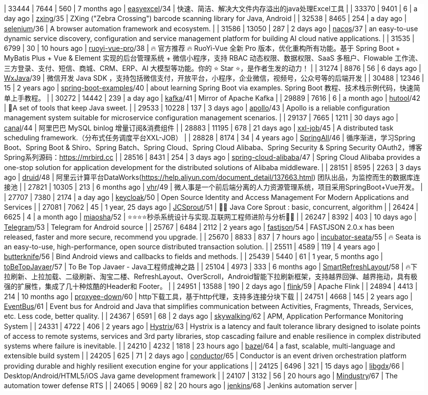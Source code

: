 | 33444 | 7644 | 560 | 7 months ago | [easyexcel](https://github.com/alibaba/easyexcel)/34 | 快速、简洁、解决大文件内存溢出的java处理Excel工具 |
| 33370 | 9401 | 6 | a day ago | [zxing](https://github.com/zxing/zxing)/35 | ZXing ("Zebra Crossing") barcode scanning library for Java, Android |
| 32538 | 8465 | 254 | a day ago | [selenium](https://github.com/SeleniumHQ/selenium)/36 | A browser automation framework and ecosystem. |
| 31586 | 13050 | 287 | 2 days ago | [nacos](https://github.com/alibaba/nacos)/37 | an easy-to-use dynamic service discovery, configuration and service management platform for building AI cloud native applications. |
| 31535 | 6799 | 30 | 10 hours ago | [ruoyi-vue-pro](https://github.com/YunaiV/ruoyi-vue-pro)/38 | 🔥 官方推荐 🔥 RuoYi-Vue 全新 Pro 版本，优化重构所有功能。基于 Spring Boot + MyBatis Plus + Vue & Element 实现的后台管理系统 + 微信小程序，支持 RBAC 动态权限、数据权限、SaaS 多租户、Flowable 工作流、三方登录、支付、短信、商城、CRM、ERP、AI 大模型等功能。你的 ⭐️ Star ⭐️，是作者生发的动力！ |
| 31274 | 8876 | 56 | 6 days ago | [WxJava](https://github.com/binarywang/WxJava)/39 | 微信开发 Java SDK ，支持包括微信支付，开放平台，小程序，企业微信，视频号，公众号等的后端开发 |
| 30488 | 12346 | 15 | 2 years ago | [spring-boot-examples](https://github.com/ityouknow/spring-boot-examples)/40 | about learning Spring Boot via examples. Spring Boot 教程、技术栈示例代码，快速简单上手教程。  |
| 30272 | 14442 | 239 | a day ago | [kafka](https://github.com/apache/kafka)/41 | Mirror of Apache Kafka |
| 29889 | 7616 | 6 | a month ago | [hutool](https://github.com/chinabugotech/hutool)/42 | 🍬A set of tools that keep Java sweet. |
| 29533 | 10228 | 137 | 3 days ago | [apollo](https://github.com/apolloconfig/apollo)/43 | Apollo is a reliable configuration management system suitable for microservice configuration management scenarios. |
| 29137 | 7665 | 1211 | 30 days ago | [canal](https://github.com/alibaba/canal)/44 | 阿里巴巴 MySQL binlog 增量订阅&消费组件  |
| 28883 | 11195 | 678 | 21 days ago | [xxl-job](https://github.com/xuxueli/xxl-job)/45 | A distributed task scheduling framework.（分布式任务调度平台XXL-JOB） |
| 28828 | 8174 | 34 | 4 years ago | [SpringAll](https://github.com/wuyouzhuguli/SpringAll)/46 | 循序渐进，学习Spring Boot、Spring Boot & Shiro、Spring Batch、Spring Cloud、Spring Cloud Alibaba、Spring Security & Spring Security OAuth2，博客Spring系列源码：https://mrbird.cc |
| 28516 | 8431 | 254 | 3 days ago | [spring-cloud-alibaba](https://github.com/alibaba/spring-cloud-alibaba)/47 | Spring Cloud Alibaba provides a one-stop solution for application development for the distributed solutions of Alibaba middleware. |
| 28151 | 8595 | 2263 | 3 days ago | [druid](https://github.com/alibaba/druid)/48 | 阿里云计算平台DataWorks(https://help.aliyun.com/document_detail/137663.html) 团队出品，为监控而生的数据库连接池 |
| 27821 | 10305 | 213 | 6 months ago | [vhr](https://github.com/lenve/vhr)/49 | 微人事是一个前后端分离的人力资源管理系统，项目采用SpringBoot+Vue开发。 |
| 27707 | 7380 | 2174 | a day ago | [keycloak](https://github.com/keycloak/keycloak)/50 | Open Source Identity and Access Management For Modern Applications and Services |
| 27081 | 7062 | 45 | 1 year, 25 days ago | [JCSprout](https://github.com/crossoverJie/JCSprout)/51 | 👨‍🎓 Java Core Sprout : basic, concurrent, algorithm  |
| 26424 | 6625 | 4 | a month ago | [miaosha](https://github.com/qiurunze123/miaosha)/52 | ⭐⭐⭐⭐秒杀系统设计与实现.互联网工程师进阶与分析🙋🐓 |
| 26247 | 8392 | 403 | 10 days ago | [Telegram](https://github.com/DrKLO/Telegram)/53 | Telegram for Android source |
| 25767 | 6484 | 2112 | 2 years ago | [fastjson](https://github.com/alibaba/fastjson)/54 | FASTJSON 2.0.x has been released, faster and more secure, recommend you upgrade. |
| 25670 | 8833 | 837 | 7 hours ago | [incubator-seata](https://github.com/apache/incubator-seata)/55 | :fire: Seata is an easy-to-use, high-performance, open source distributed transaction solution. |
| 25511 | 4589 | 119 | 4 years ago | [butterknife](https://github.com/JakeWharton/butterknife)/56 | Bind Android views and callbacks to fields and methods. |
| 25439 | 5440 | 61 | 1 year, 5 months ago | [toBeTopJavaer](https://github.com/hollischuang/toBeTopJavaer)/57 | To Be Top Javaer - Java工程师成神之路 |
| 25104 | 4973 | 333 | 6 months ago | [SmartRefreshLayout](https://github.com/scwang90/SmartRefreshLayout)/58 | 🔥下拉刷新、上拉加载、二级刷新、淘宝二楼、RefreshLayout、OverScroll，Android智能下拉刷新框架，支持越界回弹、越界拖动，具有极强的扩展性，集成了几十种炫酷的Header和 Footer。 |
| 24951 | 13588 | 190 | 2 days ago | [flink](https://github.com/apache/flink)/59 | Apache Flink |
| 24894 | 4413 | 214 | 10 months ago | [proxyee-down](https://github.com/proxyee-down-org/proxyee-down)/60 | http下载工具，基于http代理，支持多连接分块下载 |
| 24751 | 4668 | 145 | 2 years ago | [EventBus](https://github.com/greenrobot/EventBus)/61 | Event bus for Android and Java that simplifies communication between Activities, Fragments, Threads, Services, etc. Less code, better quality. |
| 24367 | 6591 | 68 | 2 days ago | [skywalking](https://github.com/apache/skywalking)/62 | APM, Application Performance Monitoring System |
| 24331 | 4722 | 406 | 2 years ago | [Hystrix](https://github.com/Netflix/Hystrix)/63 | Hystrix is a latency and fault tolerance library designed to isolate points of access to remote systems, services and 3rd party libraries, stop cascading failure and enable resilience in complex distributed systems where failure is inevitable. |
| 24210 | 4232 | 1818 | 23 hours ago | [bazel](https://github.com/bazelbuild/bazel)/64 | a fast, scalable, multi-language and extensible build system |
| 24205 | 625 | 71 | 2 days ago | [conductor](https://github.com/conductor-oss/conductor)/65 | Conductor is an event driven orchestration platform providing durable and highly resilient execution engine for your applications |
| 24125 | 6496 | 321 | 15 days ago | [libgdx](https://github.com/libgdx/libgdx)/66 | Desktop/Android/HTML5/iOS Java game development framework |
| 24107 | 3132 | 56 | 20 hours ago | [Mindustry](https://github.com/Anuken/Mindustry)/67 | The automation tower defense RTS |
| 24065 | 9069 | 82 | 20 hours ago | [jenkins](https://github.com/jenkinsci/jenkins)/68 | Jenkins automation server |